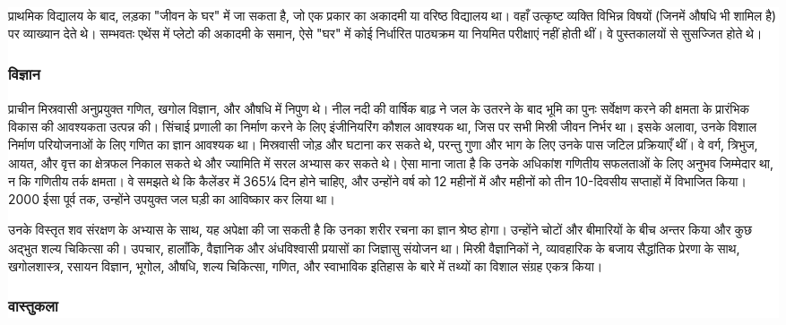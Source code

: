 प्राथमिक विद्यालय के बाद, लड़का "जीवन के घर" में जा सकता है, जो एक प्रकार का अकादमी या वरिष्ठ विद्यालय था। वहाँ उत्कृष्ट व्यक्ति विभिन्न विषयों (जिनमें औषधि भी शामिल है) पर व्याख्यान देते थे। सम्भवतः एथेंस में प्लेटो की अकादमी के समान, ऐसे "घर" में कोई निर्धारित पाठ्यक्रम या नियमित परीक्षाएं नहीं होती थीं। वे पुस्तकालयों से सुसज्जित होते थे।

### विज्ञान

प्राचीन मिस्रवासी अनुप्रयुक्त गणित, खगोल विज्ञान, और औषधि में निपुण थे। नील नदी की वार्षिक बाढ़ ने जल के उतरने के बाद भूमि का पुनः सर्वेक्षण करने की क्षमता के प्रारंभिक विकास की आवश्यकता उत्पन्न की। सिंचाई प्रणाली का निर्माण करने के लिए इंजीनियरिंग कौशल आवश्यक था, जिस पर सभी मिस्री जीवन निर्भर था। इसके अलावा, उनके विशाल निर्माण परियोजनाओं के लिए गणित का ज्ञान आवश्यक था। मिस्रवासी जोड़ और घटाना कर सकते थे, परन्तु गुणा और भाग के लिए उनके पास जटिल प्रक्रियाएँ थीं। वे वर्ग, त्रिभुज, आयत, और वृत्त का क्षेत्रफल निकाल सकते थे और ज्यामिति में सरल अभ्यास कर सकते थे। ऐसा माना जाता है कि उनके अधिकांश गणितीय सफलताओं के लिए अनुभव जिम्मेदार था, न कि गणितीय तर्क क्षमता। वे समझते थे कि कैलेंडर में 365¼ दिन होने चाहिए, और उन्होंने वर्ष को 12 महीनों में और महीनों को तीन 10\-दिवसीय सप्ताहों में विभाजित किया। 2000 ईसा पूर्व तक, उन्होंने उपयुक्त जल घड़ी का आविष्कार कर लिया था।

उनके विस्तृत शव संरक्षण के अभ्यास के साथ, यह अपेक्षा की जा सकती है कि उनका शरीर रचना का ज्ञान श्रेष्ठ होगा। उन्होंने चोटों और बीमारियों के बीच अन्तर किया और कुछ अद्भुत शल्य चिकित्सा की। उपचार, हालाँकि, वैज्ञानिक और अंधविश्वासी प्रयासों का जिज्ञासु संयोजन था। मिस्री वैज्ञानिकों ने, व्यावहारिक के बजाय सैद्धांतिक प्रेरणा के साथ, खगोलशास्त्र, रसायन विज्ञान, भूगोल, औषधि, शल्य चिकित्सा, गणित, और स्वाभाविक इतिहास के बारे में तथ्यों का विशाल संग्रह एकत्र किया।

### वास्तुकला

